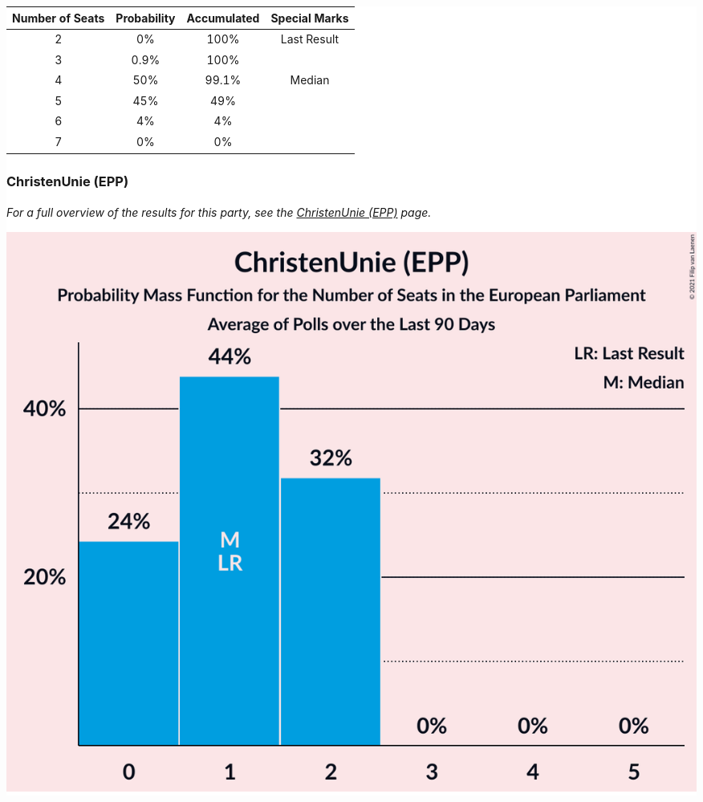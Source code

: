 | Number of Seats | Probability | Accumulated | Special Marks |
|:---------------:|:-----------:|:-----------:|:-------------:|
| 2 | 0% | 100% | Last Result |
| 3 | 0.9% | 100% |  |
| 4 | 50% | 99.1% | Median |
| 5 | 45% | 49% |  |
| 6 | 4% | 4% |  |
| 7 | 0% | 0% |  |

### ChristenUnie (EPP)

*For a full overview of the results for this party, see the [ChristenUnie (EPP)](party-christenunieepp.html) page.*

![Graph with seats probability mass function not yet produced](average-2021-09-30-seats-pmf-christenunieepp.png "Seats Probability Mass Function")
